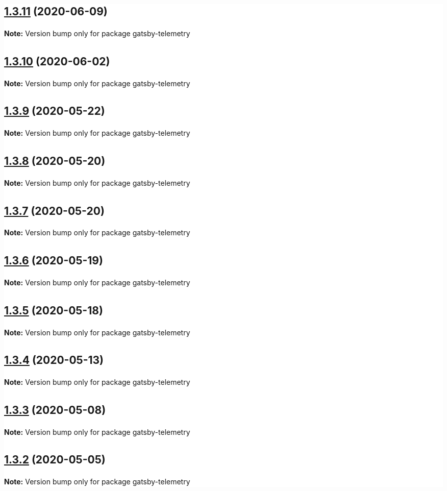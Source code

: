 ## [1.3.11](https://github.com/gatsbyjs/gatsby/compare/gatsby-telemetry@1.3.10...gatsby-telemetry@1.3.11) (2020-06-09)

**Note:** Version bump only for package gatsby-telemetry

## [1.3.10](https://github.com/gatsbyjs/gatsby/compare/gatsby-telemetry@1.3.9...gatsby-telemetry@1.3.10) (2020-06-02)

**Note:** Version bump only for package gatsby-telemetry

## [1.3.9](https://github.com/gatsbyjs/gatsby/compare/gatsby-telemetry@1.3.8...gatsby-telemetry@1.3.9) (2020-05-22)

**Note:** Version bump only for package gatsby-telemetry

## [1.3.8](https://github.com/gatsbyjs/gatsby/compare/gatsby-telemetry@1.3.7...gatsby-telemetry@1.3.8) (2020-05-20)

**Note:** Version bump only for package gatsby-telemetry

## [1.3.7](https://github.com/gatsbyjs/gatsby/compare/gatsby-telemetry@1.3.6...gatsby-telemetry@1.3.7) (2020-05-20)

**Note:** Version bump only for package gatsby-telemetry

## [1.3.6](https://github.com/gatsbyjs/gatsby/compare/gatsby-telemetry@1.3.5...gatsby-telemetry@1.3.6) (2020-05-19)

**Note:** Version bump only for package gatsby-telemetry

## [1.3.5](https://github.com/gatsbyjs/gatsby/compare/gatsby-telemetry@1.3.4...gatsby-telemetry@1.3.5) (2020-05-18)

**Note:** Version bump only for package gatsby-telemetry

## [1.3.4](https://github.com/gatsbyjs/gatsby/compare/gatsby-telemetry@1.3.3...gatsby-telemetry@1.3.4) (2020-05-13)

**Note:** Version bump only for package gatsby-telemetry

## [1.3.3](https://github.com/gatsbyjs/gatsby/compare/gatsby-telemetry@1.3.2...gatsby-telemetry@1.3.3) (2020-05-08)

**Note:** Version bump only for package gatsby-telemetry

## [1.3.2](https://github.com/gatsbyjs/gatsby/compare/gatsby-telemetry@1.3.1...gatsby-telemetry@1.3.2) (2020-05-05)

**Note:** Version bump only for package gatsby-telemetry
